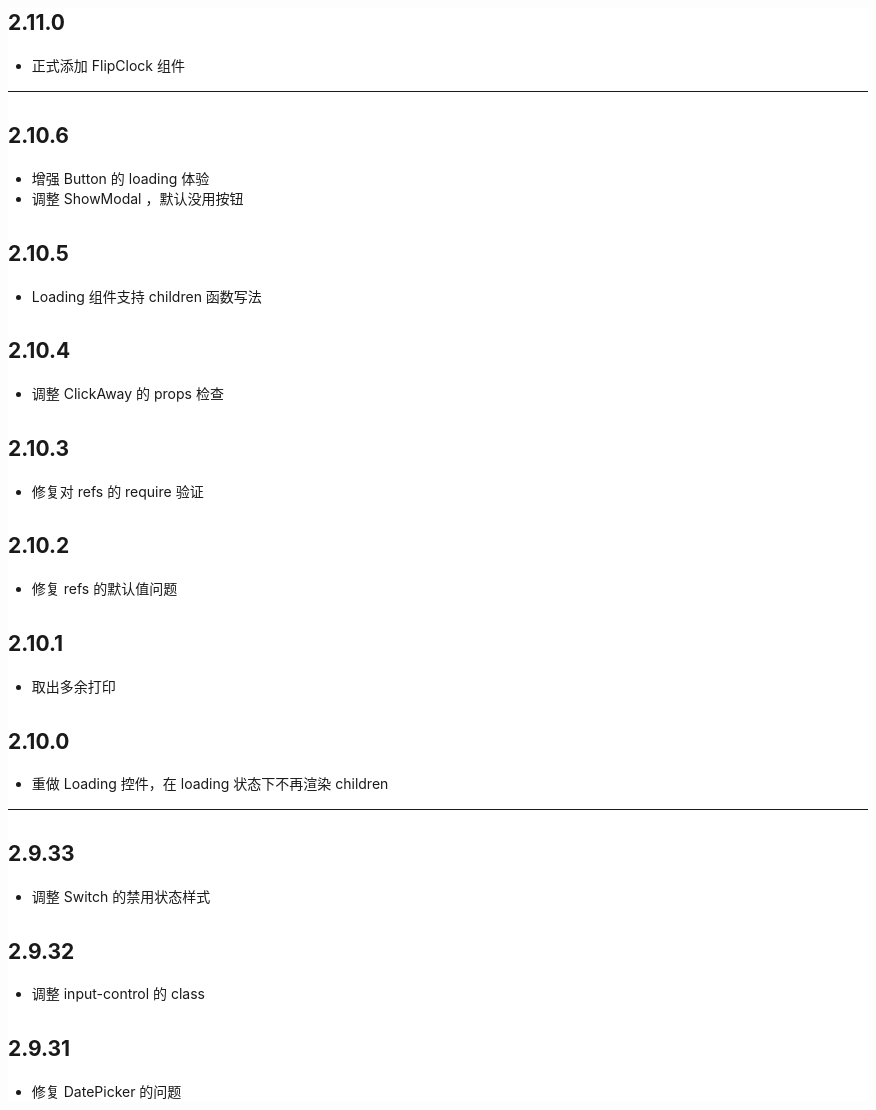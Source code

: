 ## 2.11.0

- 正式添加 FlipClock 组件

-----------------

## 2.10.6

- 增强 Button 的 loading 体验
- 调整 ShowModal ，默认没用按钮

## 2.10.5

- Loading 组件支持 children 函数写法

## 2.10.4

- 调整 ClickAway 的 props 检查

## 2.10.3

- 修复对 refs 的 require 验证

## 2.10.2

- 修复 refs 的默认值问题

## 2.10.1

- 取出多余打印

## 2.10.0

- 重做 Loading 控件，在 loading 状态下不再渲染 children

-----------------

## 2.9.33

- 调整 Switch 的禁用状态样式

## 2.9.32

- 调整 input-control 的 class

## 2.9.31

- 修复 DatePicker 的问题
